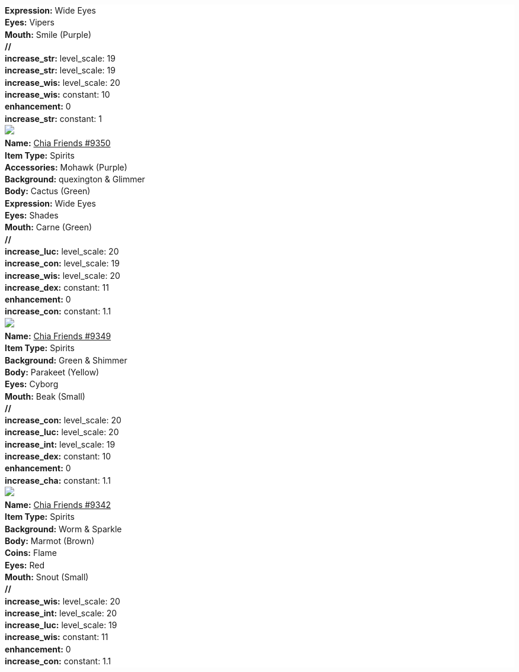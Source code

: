 <div><strong>Expression:</strong> Wide Eyes</div>
<div><strong>Eyes:</strong> Vipers</div>
<div><strong>Mouth:</strong> Smile (Purple)</div>
<div><strong>//</strong></div><div><strong>increase_str:</strong> level_scale: 19</div>
<div><strong>increase_str:</strong> level_scale: 19</div>
<div><strong>increase_wis:</strong> level_scale: 20</div>
<div><strong>increase_wis:</strong> constant: 10</div>
<div><strong>enhancement:</strong> 0</div>
<div><strong>increase_str:</strong> constant: 1</div>
</div>
<div class="item_thumbnail">
<a href="https://mintgarden.io/nfts/nft1vl7wk7a2ykvwdjw5ghq932v6qpcuxhh7emsdxv32fh56hc7faqvswlklzm"><img loading="lazy" src="https://assets.mainnet.mintgarden.io/thumbnails/6ee2c66943aa0b5ba57d1dfae44007cff82278a7954c017caecca32d41e2e821.png"></a>
<div><strong>Name:</strong> <a href="https://mintgarden.io/nfts/nft1vl7wk7a2ykvwdjw5ghq932v6qpcuxhh7emsdxv32fh56hc7faqvswlklzm">Chia Friends #9350</a></div>
<div><strong>Item Type:</strong> Spirits</div>
<div><strong>Accessories:</strong> Mohawk (Purple)</div>
<div><strong>Background:</strong> quexington & Glimmer</div>
<div><strong>Body:</strong> Cactus (Green)</div>
<div><strong>Expression:</strong> Wide Eyes</div>
<div><strong>Eyes:</strong> Shades</div>
<div><strong>Mouth:</strong> Carne (Green)</div>
<div><strong>//</strong></div><div><strong>increase_luc:</strong> level_scale: 20</div>
<div><strong>increase_con:</strong> level_scale: 19</div>
<div><strong>increase_wis:</strong> level_scale: 20</div>
<div><strong>increase_dex:</strong> constant: 11</div>
<div><strong>enhancement:</strong> 0</div>
<div><strong>increase_con:</strong> constant: 1.1</div>
</div>
<div class="item_thumbnail">
<a href="https://mintgarden.io/nfts/nft1gsfycqrpfke6n67uyadjxlm60kh5x9et0dpln7lf6m0xhq82t0jssjrtfs"><img loading="lazy" src="https://assets.mainnet.mintgarden.io/thumbnails/fad5ccd4c1c034ed171455ffd08f42da8a8981a24f991b4b0659d9364c7592fa.png"></a>
<div><strong>Name:</strong> <a href="https://mintgarden.io/nfts/nft1gsfycqrpfke6n67uyadjxlm60kh5x9et0dpln7lf6m0xhq82t0jssjrtfs">Chia Friends #9349</a></div>
<div><strong>Item Type:</strong> Spirits</div>
<div><strong>Background:</strong> Green & Shimmer</div>
<div><strong>Body:</strong> Parakeet (Yellow)</div>
<div><strong>Eyes:</strong> Cyborg</div>
<div><strong>Mouth:</strong> Beak (Small)</div>
<div><strong>//</strong></div><div><strong>increase_con:</strong> level_scale: 20</div>
<div><strong>increase_luc:</strong> level_scale: 20</div>
<div><strong>increase_int:</strong> level_scale: 19</div>
<div><strong>increase_dex:</strong> constant: 10</div>
<div><strong>enhancement:</strong> 0</div>
<div><strong>increase_cha:</strong> constant: 1.1</div>
</div>
<div class="item_thumbnail">
<a href="https://mintgarden.io/nfts/nft1tsg92sc77zdr3fpw9x3n0jjs7ukmvr7hl4p5j8fzqd0f86rgjvfqthxcvq"><img loading="lazy" src="https://assets.mainnet.mintgarden.io/thumbnails/e0aca71561dc665949c8bd6c855464a0233b2df239ff288f2d58c37496ce1910.png"></a>
<div><strong>Name:</strong> <a href="https://mintgarden.io/nfts/nft1tsg92sc77zdr3fpw9x3n0jjs7ukmvr7hl4p5j8fzqd0f86rgjvfqthxcvq">Chia Friends #9342</a></div>
<div><strong>Item Type:</strong> Spirits</div>
<div><strong>Background:</strong> Worm & Sparkle</div>
<div><strong>Body:</strong> Marmot (Brown)</div>
<div><strong>Coins:</strong> Flame</div>
<div><strong>Eyes:</strong> Red</div>
<div><strong>Mouth:</strong> Snout (Small)</div>
<div><strong>//</strong></div><div><strong>increase_wis:</strong> level_scale: 20</div>
<div><strong>increase_int:</strong> level_scale: 20</div>
<div><strong>increase_luc:</strong> level_scale: 19</div>
<div><strong>increase_wis:</strong> constant: 11</div>
<div><strong>enhancement:</strong> 0</div>
<div><strong>increase_con:</strong> constant: 1.1</div>
</div>
<div class="item_thumbnail">